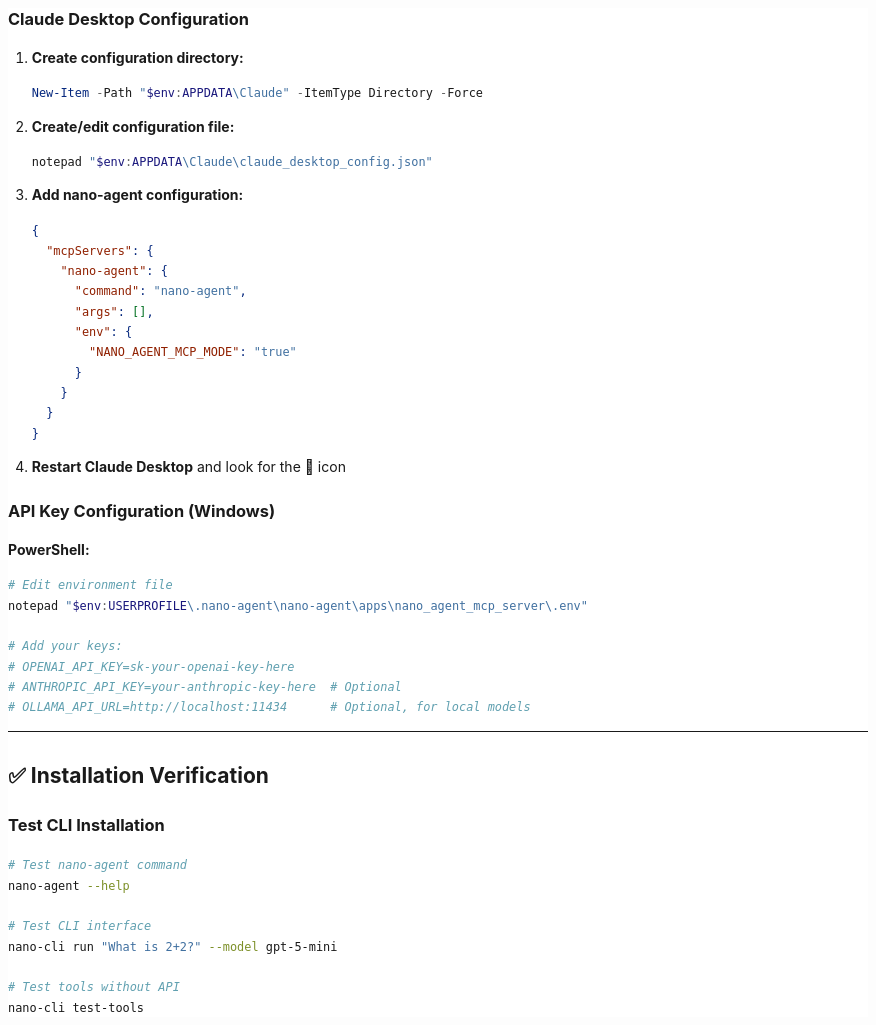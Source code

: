 ### Claude Desktop Configuration  
1. **Create configuration directory:**
   ```powershell
   New-Item -Path "$env:APPDATA\Claude" -ItemType Directory -Force
   ```

2. **Create/edit configuration file:**
   ```powershell
   notepad "$env:APPDATA\Claude\claude_desktop_config.json"
   ```

3. **Add nano-agent configuration:**
   ```json
   {
     "mcpServers": {
       "nano-agent": {
         "command": "nano-agent",
         "args": [],
         "env": {
           "NANO_AGENT_MCP_MODE": "true"
         }
       }
     }
   }
   ```

4. **Restart Claude Desktop** and look for the 🔌 icon

### API Key Configuration (Windows)
**PowerShell:**
```powershell
# Edit environment file
notepad "$env:USERPROFILE\.nano-agent\nano-agent\apps\nano_agent_mcp_server\.env"

# Add your keys:
# OPENAI_API_KEY=sk-your-openai-key-here
# ANTHROPIC_API_KEY=your-anthropic-key-here  # Optional
# OLLAMA_API_URL=http://localhost:11434      # Optional, for local models
```

---

## ✅ Installation Verification

### Test CLI Installation
```bash
# Test nano-agent command
nano-agent --help

# Test CLI interface
nano-cli run "What is 2+2?" --model gpt-5-mini

# Test tools without API
nano-cli test-tools
```

